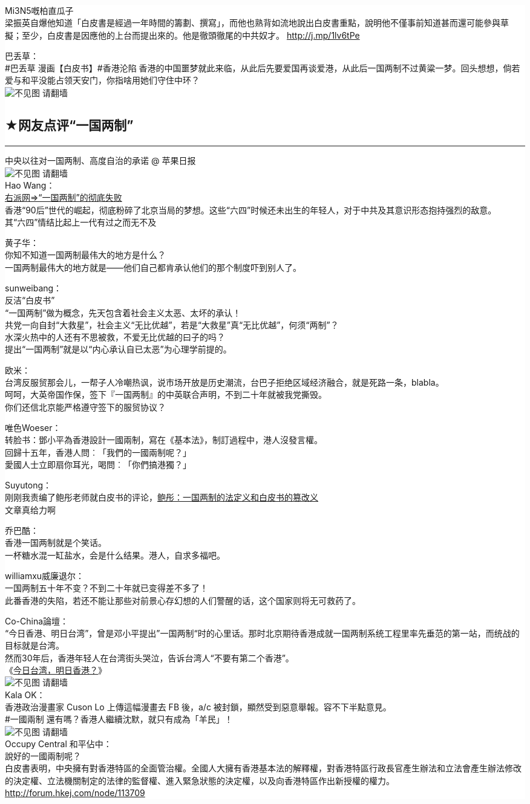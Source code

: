  Mi3N5嘅柏直瓜子  
 梁振英自爆他知道「白皮書是經過一年時間的籌劃、撰寫」，而他也熟背如流地說出白皮書重點，說明他不僅事前知道甚而還可能參與草擬；至少，白皮書是因應他的上台而提出來的。他是徹頭徹尾的中共奴才。 http://j.mp/1lv6tPe  
   
 巴丢草：  
 #巴丢草 漫画【白皮书】#香港沦陷 香港的中国噩梦就此来临，从此后先要爱国再谈爱港，从此后一国两制不过黄粱一梦。回头想想，倘若爱与和平没能占领天安门，你指啥用她们守住中环？   
 ![不见图 请翻墙](//lh3.googleusercontent.com/KvTPrDKU1EBRfEYyYJ3CLUoPiRSXObATs52GOoXPxa9IInYUhCCIdcFGMPWZkOguSRRphbKylB8Qmcx9qtteP0_b2yMo-soOPfNSlISGeC34EpN6_67TgFQUR-4x9VQ-uaDI)  
 ## ★网友点评“一国两制”
-----------

  
 中央以往对一国两制、高度自治的承诺 @ 苹果日报  
 ![不见图 请翻墙](//lh6.googleusercontent.com/XAF_kag3nrtMtZ-BRPhE0xH672ERsALl3wlm68CJfB8cb9wDSHxIadDRtnOcPPmK74eELi4U3oaOLM5yw81F32Q0Ig_eO4voo3uP0H0ZgccuJ1CrNOFrsf6Xp2b7ZlDk9VyV)  
 Hao Wang：  
 [右派网=>“一国两制”的彻底失败](http://www.youpai.org/read.php?id=4977)  
 香港“90后”世代的崛起，彻底粉碎了北京当局的梦想。这些“六四”时候还未出生的年轻人，对于中共及其意识形态抱持强烈的敌意。  
 其“六四”情结比起上一代有过之而无不及  
   
 黄子华：  
 你知不知道一国两制最伟大的地方是什么？  
 一国两制最伟大的地方就是——他们自己都肯承认他们的那个制度吓到别人了。  
   
 sunweibang：  
 反洁“白皮书”  
 “一国两制”做为概念，先天包含着社会主义太恶、太坏的承认！  
 共党一向自封“大救星”，社会主义“无比优越”，若是“大救星”真“无比优越”，何须“两制”？  
 水深火热中的人还有不思被救，不爱无比优越的曰子的吗？  
 提出“一国两制”就是以“内心承认自已太恶”为心理学前提的。  
   
 欧米：  
 台湾反服贸那会儿，一帮子人冷嘲热讽，说市场开放是历史潮流，台巴子拒绝区域经济融合，就是死路一条，blabla。  
 呵呵，大英帝国作保，签下『一国两制』的中英联合声明，不到二十年就被我党撕毁。  
 你们还信北京能严格遵守签下的服贸协议？  
   
 唯色Woeser：  
 转脸书：鄧小平為香港設計一國兩制，寫在《基本法》，制訂過程中，港人沒發言權。  
 回歸十五年，香港人問︰「我們的一國兩制呢？」  
 愛國人士立即扇你耳光，喝問︰「你們搞港獨？」  
   
 Suyutong：  
 刚刚我责编了鲍彤老师就白皮书的评论，[鲍彤：一国两制的法定义和白皮书的篡改义](http://www.dw.de/a-17705388)  
 文章真给力啊  
   
 乔巴酷：  
 香港一国两制就是个笑话。  
 一杯糖水混一缸盐水，会是什么结果。港人，自求多福吧。  
   
 williamxu威廉退尔：  
 一国两制五十年不变？不到二十年就已变得差不多了！  
 此番香港的失陷，若还不能让那些对前景心存幻想的人们警醒的话，这个国家则将无可救药了。  
   
 Co-China論壇：  
 “今日香港、明日台湾”，曾是邓小平提出”一国两制“时的心里话。那时北京期待香港成就一国两制系统工程里率先垂范的第一站，而统战的目标就是台湾。  
 然而30年后，香港年轻人在台湾街头哭泣，告诉台湾人“不要有第二个香港”。  
 《[今日台湾，明日香港？](http://cn.nytimes.com/china/20140422/cc22zhangjieping/)》  
 ![不见图 请翻墙](//lh5.googleusercontent.com/iXfbGD3hNkqEQ2ciMA5g0zMzjP_5ArCXpb8vs240q_N0Jn3dz0RZW2BmYXPckFdZhsttvbqWLWclkm6-5YaqXErg-AUxSmya8dj0RzWIymNzlxZXIymem2u3-AvddShH4DKm)  
 Kala OK：  
 香港政治漫畫家 Cuson Lo 上傳這幅漫畫去 FB 後，a/c 被封鎖，顯然受到惡意舉報。容不下半點意見。  
 #一國兩制 還有嗎？香港人繼續沈默，就只有成為「羊民」！  
 ![不见图 请翻墙](//lh3.googleusercontent.com/edqSA9AqfgMBYQFOoaIYuu86xFCsovUK6jXqcWRdyKTYEgdC_e5lJvjYBoVTTyiNHXUoq7dFHP4i3js78tVcksSSKIa1uYJtvCB7v6ENW151B_reOXu5tIzhIs59xOcGNOM7)  
 Occupy Central 和平佔中：  
 說好的一國兩制呢？  
 白皮書表明，中央擁有對香港特區的全面管治權。全國人大擁有香港基本法的解釋權，對香港特區行政長官產生辦法和立法會產生辦法修改的決定權、立法機關制定的法律的監督權、進入緊急狀態的決定權，以及向香港特區作出新授權的權力。http://forum.hkej.com/node/113709  
   